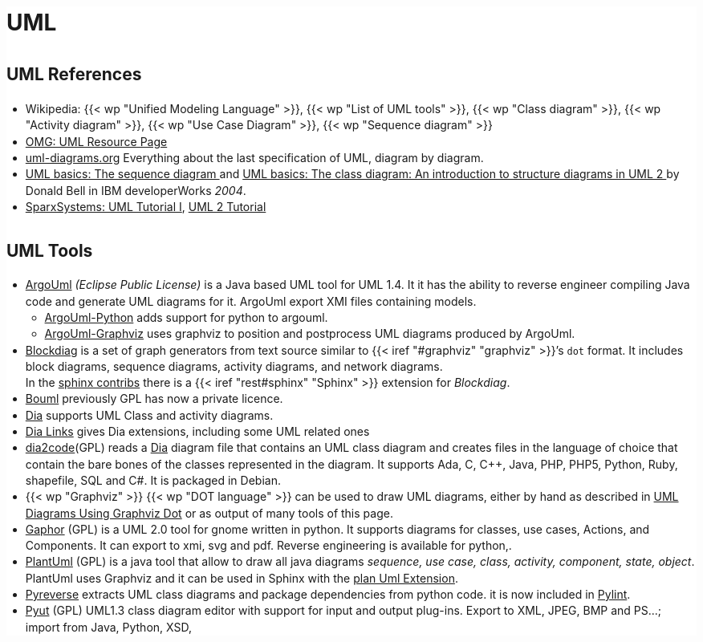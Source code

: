 
# UML

## UML References

-   Wikipedia: {{< wp "Unified Modeling Language" >}}, {{< wp "List of UML tools" >}}, {{< wp "Class diagram" >}},
    {{< wp "Activity diagram" >}}, {{< wp "Use Case Diagram" >}}, {{< wp "Sequence diagram" >}}
-   [OMG: UML Resource Page](http://www.uml.org/)
-   [uml-diagrams.org](http://www.uml-diagrams.org/)
     Everything about the last specification of UML, diagram by diagram.
-   [UML basics: The sequence diagram
    ](http://www.ibm.com/developerworks/rational/library/3101.html) and
    [UML basics: The class diagram: An introduction to structure diagrams in UML 2
    ](http://www.ibm.com/developerworks/rational/library/content/RationalEdge/sep04/bell/)
    by Donald Bell in IBM developerWorks _2004_.
-   [SparxSystems: UML Tutorial I](http://www.sparxsystems.com/uml-tutorial.html),
    [UML 2 Tutorial](http://www.sparxsystems.com/resources/uml2_tutorial/)

## UML Tools
-   [ArgoUml](http://argouml.tigris.org)
    *(Eclipse Public License)* is a Java based UML tool for UML 1.4. It it has the
    ability to reverse engineer compiling Java code and generate UML
    diagrams for it. ArgoUml export XMI files containing models.
    -   [ArgoUml-Python](http://argouml-python.tigris.org/) adds support for python to argouml.
    -   [ArgoUml-Graphviz](http://argouml-graphviz.tigris.org/) uses graphviz to position and
        postprocess UML diagrams produced by ArgoUml.
-   [Blockdiag](http://blockdiag.com/en/index.html) is a set of graph generators
    from text source similar to {{< iref "#graphviz" "graphviz" >}}’s `dot` format.
    It includes  block diagrams, sequence diagrams,  activity diagrams, and network diagrams.<br />
    In the [sphinx contribs](https://bitbucket.org/birkenfeld/sphinx-contrib)
    there is a {{< iref "rest#sphinx" "Sphinx" >}} extension for _Blockdiag_.
-   [Bouml](http://www.bouml.fr/) previously GPL has now a private licence.
-   [Dia](http://projects.gnome.org/dia/docs.html) supports UML Class and activity diagrams.
-   [Dia Links](http://projects.gnome.org/dia/links.html) gives Dia extensions,
    including some UML related ones
-   [dia2code](http://dia2code.sourceforge.net/)(GPL) reads a
    [Dia](http://www.gnome.org/projects/dia/) diagram file that
    contains an UML class diagram and creates files in the language of
    choice that contain the bare bones of the classes represented in
    the diagram. It supports Ada, C, C++, Java, PHP, PHP5, Python,
    Ruby, shapefile, SQL and C\#. It is packaged in Debian.
-   {{< wp "Graphviz" >}} {{< wp "DOT language" >}} can be used to draw UML diagrams,
    either by hand as described in
    [UML Diagrams Using Graphviz Dot](http://www.ffnn.nl/pages/articles/media/uml-diagrams-using-graphviz-dot.php)
    or as output of many tools of this page.
-   [Gaphor](http://gaphor.sourceforge.net/) (GPL) is a UML 2.0
    tool for gnome written in python. It supports diagrams for classes, use cases,
    Actions, and Components. It can export to xmi, svg and pdf. Reverse
    engineering is available for python,.
-   [PlantUml](http://plantuml.sourceforge.net/) (GPL) is a java tool that allow to draw all java diagrams
     _sequence, use case, class, activity, component, state, object_.
    PlantUml uses Graphviz and it can be used in Sphinx with  the
    [plan Uml Extension](https://bitbucket.org/birkenfeld/sphinx-contrib/src).
-   [Pyreverse](http://www.logilab.org/blogentry/6883)
    extracts UML class diagrams and package dependencies from python code.
    it is now included in [Pylint](http://www.pylint.org/).
-   [Pyut](http://sourceforge.net/projects/pyut/) (GPL) UML1.3
    class diagram editor with support for input and output plug-ins.
    Export to XML, JPEG, BMP and PS...; import from Java, Python, XSD,
